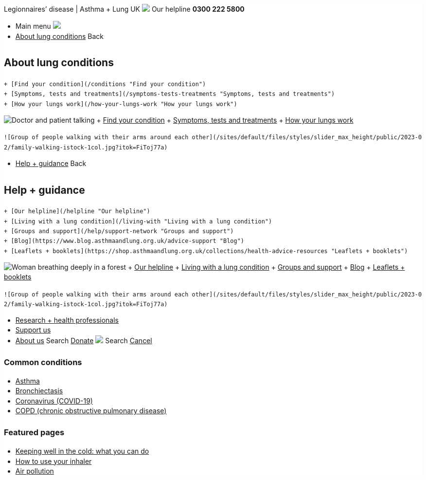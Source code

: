 
Legionnaires’ disease | Asthma + Lung UK
 [![](/themes/custom/asthma-lung-uk/images/aluk-logo.png)](/ "Homepage")
 Our helpline **0300 222 5800**
* Main menu
![](/wingsuit/asthma-lung-uk/images/aluk-logo.png)
* [About lung conditions](#about "About lung conditions")
 Back
 
## About lung conditions
	+ [Find your condition](/conditions "Find your condition")
	+ [Symptoms, tests and treatments](/symptoms-tests-treatments "Symptoms, tests and treatments")
	+ [How your lungs work](/how-your-lungs-work "How your lungs work")
![Doctor and patient talking](/sites/default/files/styles/slider_max_height/public/2023-02/119589.jpg?itok=IfMKqhqJ)
	+ [Find your condition](/conditions)
	+ [Symptoms, tests and treatments](/symptoms-tests-treatments)
	+ [How your lungs work](/how-your-lungs-work)
	
	
	![Group of people walking with their arms around each other](/sites/default/files/styles/slider_max_height/public/2023-02/family-walking-istock-1col.jpg?itok=FiToj77a)
* [Help + guidance](#get-support "Help + guidance")
 Back
 
## Help + guidance
	+ [Our helpline](/helpline "Our helpline")
	+ [Living with a lung condition](/living-with "Living with a lung condition")
	+ [Groups and support](/help/support-network "Groups and support")
	+ [Blog](https://www.blog.asthmaandlung.org.uk/advice-support "Blog")
	+ [Leaflets + booklets](https://shop.asthmaandlung.org.uk/collections/health-advice-resources "Leaflets + booklets")
![Woman breathing deeply in a forest](/sites/default/files/styles/slider_max_height/public/2023-02/A%2BLUK%20Generic73.jpg?itok=IY-jWei3)
	+ [Our helpline](/helpline)
	+ [Living with a lung condition](/living-with)
	+ [Groups and support](/help/support-network)
	+ [Blog](https://www.blog.asthmaandlung.org.uk/advice-support)
	+ [Leaflets + booklets](https://shop.asthmaandlung.org.uk/collections/health-advice-resources "Leaflets and booklets about lung conditions")
	
	
	![Group of people walking with their arms around each other](/sites/default/files/styles/slider_max_height/public/2023-02/family-walking-istock-1col.jpg?itok=FiToj77a)
* [Research + health professionals](/research-health-professionals "Research + health professionals")
* [Support us](/support-us "Support us")
* [About us](/about-us "About us")
Search
[Donate](https://action.asthmaandlung.org.uk/page/99720/donate/1?ea_tracking_id=General_WebsiteALUK_Header_Regular "Donate") 
 [![](/themes/custom/asthma-lung-uk/images/aluk-logo.png)](/ "Homepage")
Search
[Cancel](#)
### Common conditions
* [Asthma](/conditions/asthma)
* [Bronchiectasis](/conditions/bronchiectasis)
* [Coronavirus (COVID-19)](/conditions/coronavirus)
* [COPD (chronic obstructive pulmonary disease)](/conditions/copd-chronic-obstructive-pulmonary-disease)
### Featured pages
* [Keeping well in the cold: what you can do](/living-with/cold-weather)
* [How to use your inhaler](/living-with/inhaler-videos)
* [Air pollution](/living-with/air-pollution)